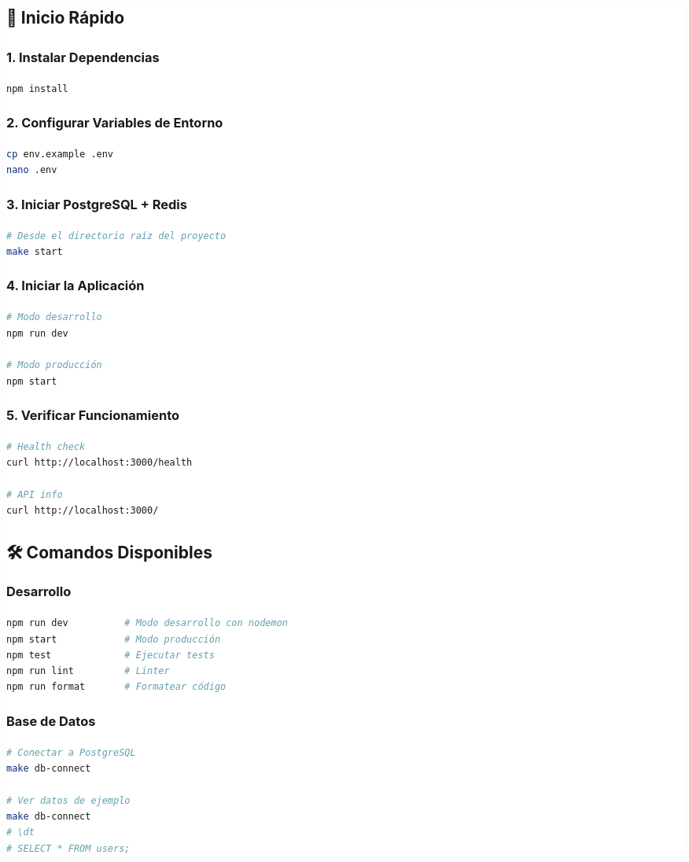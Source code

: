 ## 🚀 Inicio Rápido

### 1. **Instalar Dependencias**
```bash
npm install
```

### 2. **Configurar Variables de Entorno**
```bash
cp env.example .env
nano .env
```

### 3. **Iniciar PostgreSQL + Redis**
```bash
# Desde el directorio raíz del proyecto
make start
```

### 4. **Iniciar la Aplicación**
```bash
# Modo desarrollo
npm run dev

# Modo producción
npm start
```

### 5. **Verificar Funcionamiento**
```bash
# Health check
curl http://localhost:3000/health

# API info
curl http://localhost:3000/
```

## 🛠️ Comandos Disponibles

### **Desarrollo**
```bash
npm run dev          # Modo desarrollo con nodemon
npm start            # Modo producción
npm test             # Ejecutar tests
npm run lint         # Linter
npm run format       # Formatear código
```

### **Base de Datos**
```bash
# Conectar a PostgreSQL
make db-connect

# Ver datos de ejemplo
make db-connect
# \dt
# SELECT * FROM users;
```
